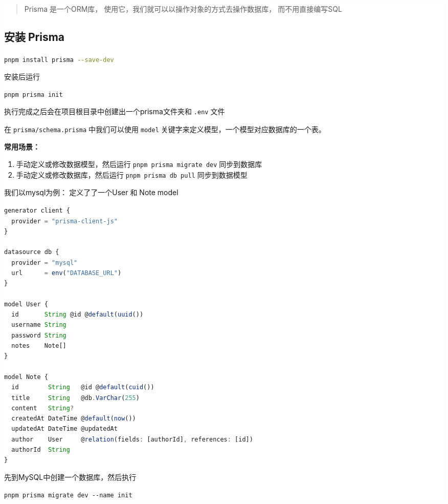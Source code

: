> Prisma 是一个ORM库， 使用它，我们就可以以操作对象的方式去操作数据库， 而不用直接编写SQL

## 安装 Prisma

```bash
pnpm install prisma --save-dev
```

安装后运行

```
pnpm prisma init
```

执行完成之后会在项目根目录中创建出一个prisma文件夹和 `.env` 文件

在 `prisma/schema.prisma` 中我们可以使用 `model` 关键字来定义模型，一个模型对应数据库的一个表。

**常用场景：**

1. 手动定义或修改数据模型，然后运行 `pnpm prisma migrate dev` 同步到数据库
2. 手动定义或修改数据库，然后运行 `pnpm prisma db pull` 同步到数据模型

我们以mysql为例：  定义了了一个User 和 Note model

```typescript
generator client {
  provider = "prisma-client-js"
}

datasource db {
  provider = "mysql"
  url      = env("DATABASE_URL")
}

model User {
  id       String @id @default(uuid())
  username String
  password String
  notes    Note[]
}

model Note {
  id        String   @id @default(cuid())
  title     String   @db.VarChar(255)
  content   String?
  createdAt DateTime @default(now())
  updatedAt DateTime @updatedAt
  author    User     @relation(fields: [authorId], references: [id])
  authorId  String
}

```

先到MySQL中创建一个数据库，然后执行

```
pnpm prisma migrate dev --name init
```
